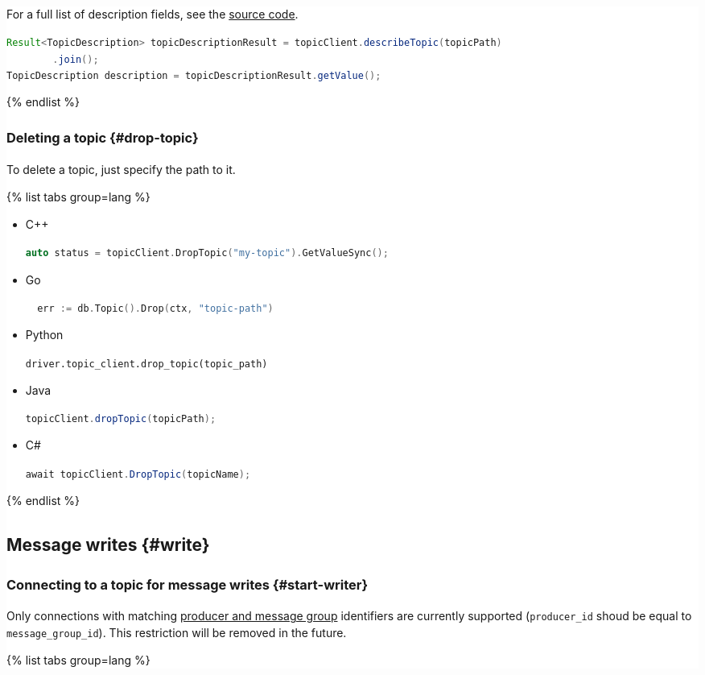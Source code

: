   For a full list of description fields, see the [source code](https://github.com/ydb-platform/ydb-java-sdk/blob/master/topic/src/main/java/tech/ydb/topic/description/TopicDescription.java#L19).

  ```java
  Result<TopicDescription> topicDescriptionResult = topicClient.describeTopic(topicPath)
          .join();
  TopicDescription description = topicDescriptionResult.getValue();
  ```

{% endlist %}

### Deleting a topic {#drop-topic}

To delete a topic, just specify the path to it.

{% list tabs group=lang %}

- C++

  ```cpp
  auto status = topicClient.DropTopic("my-topic").GetValueSync();
  ```

- Go

   ```go
     err := db.Topic().Drop(ctx, "topic-path")
   ```

- Python

   ```python
   driver.topic_client.drop_topic(topic_path)
   ```

- Java

  ```java
  topicClient.dropTopic(topicPath);
  ```

- C#

  ```c#
  await topicClient.DropTopic(topicName);
  ```

{% endlist %}

## Message writes {#write}

### Connecting to a topic for message writes {#start-writer}

Only connections with matching [producer and message group](../../concepts/topic#producer-id) identifiers are currently supported (`producer_id` shoud be equal to `message_group_id`). This restriction will be removed in the future.

{% list tabs group=lang %}
